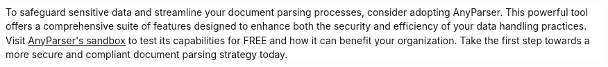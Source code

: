To safeguard sensitive data and streamline your document parsing processes, consider adopting AnyParser. This powerful tool offers a comprehensive suite of features designed to enhance both the security and efficiency of your data handling practices. Visit [AnyParser's sandbox](https://www.cambioml.com/sandbox) to test its capabilities for FREE and how it can benefit your organization. Take the first step towards a more secure and compliant document parsing strategy today.
